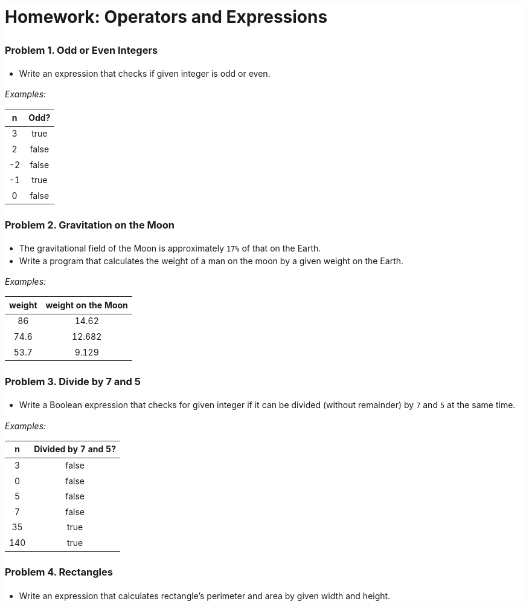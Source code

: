 Homework: Operators and Expressions
==============================================

### Problem 1.	Odd or Even Integers
*	Write an expression that checks if given integer is odd or even.

_Examples:_

|  n |  Odd? |
|:--:|:-----:|
| 3  | true  |
| 2  | false |
| -2 | false |
| -1 | true  |
| 0  | false |

### Problem 2.	Gravitation on the Moon
*	The gravitational field of the Moon is approximately `17%` of that on the Earth.
*	Write a program that calculates the weight of a man on the moon by a given weight on the Earth.

_Examples:_

| weight | weight on the Moon |
|:------:|:------------------:|
| 86     | 14.62              |
| 74.6   | 12.682             |
| 53.7   | 9.129              |

### Problem 3.	Divide by 7 and 5
*	Write a Boolean expression that checks for given integer if it can be divided (without remainder) by `7` and `5` at the same time.

_Examples:_

|  n  | Divided by 7 and 5? |
|:---:|:-------------------:|
| 3   | false               |
| 0   | false               |
| 5   | false               |
| 7   | false               |
| 35  | true                |
| 140 | true                |

### Problem 4.	Rectangles
*	Write an expression that calculates rectangle’s perimeter and area by given width and height.
